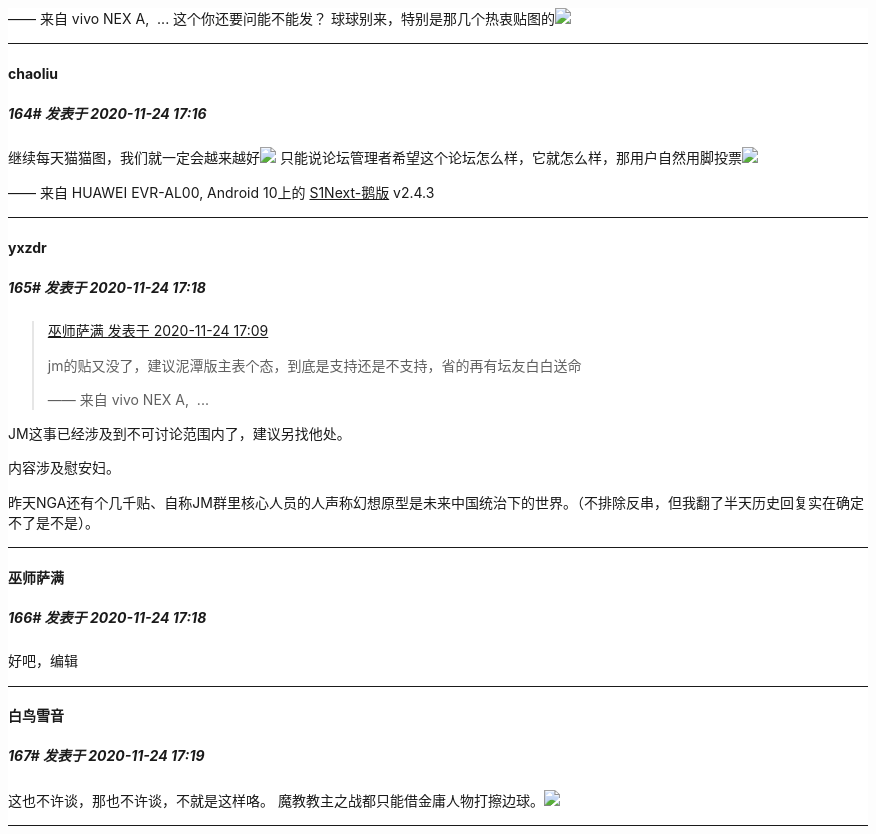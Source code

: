 —— 来自 vivo NEX A,  ...</blockquote>
这个你还要问能不能发？
球球别来，特别是那几个热衷贴图的<img src="https://static.saraba1st.com/image/smiley/face2017/004.gif" referrerpolicy="no-referrer">


-----

####  chaoliu  
##### 164#       发表于 2020-11-24 17:16


继续每天猫猫图，我们就一定会越来越好<img src="https://static.saraba1st.com/image/smiley/face2017/047.png" referrerpolicy="no-referrer">
只能说论坛管理者希望这个论坛怎么样，它就怎么样，那用户自然用脚投票<img src="https://static.saraba1st.com/image/smiley/face2017/002.png" referrerpolicy="no-referrer">

—— 来自 HUAWEI EVR-AL00, Android 10上的 [S1Next-鹅版](https://github.com/ykrank/S1-Next/releases) v2.4.3


-----

####  yxzdr  
##### 165#       发表于 2020-11-24 17:18


<blockquote><a href="httphttps://bbs.saraba1st.com/2b/forum.php?mod=redirect&amp;goto=findpost&amp;pid=49504586&amp;ptid=1973983" target="_blank">巫师萨满 发表于 2020-11-24 17:09</a>

jm的贴又没了，建议泥潭版主表个态，到底是支持还是不支持，省的再有坛友白白送命


—— 来自 vivo NEX A,  ...</blockquote>
JM这事已经涉及到不可讨论范围内了，建议另找他处。

内容涉及慰安妇。

昨天NGA还有个几千贴、自称JM群里核心人员的人声称幻想原型是未来中国统治下的世界。（不排除反串，但我翻了半天历史回复实在确定不了是不是）。


-----

####  巫师萨满  
##### 166#       发表于 2020-11-24 17:18


好吧，编辑


-----

####  白鸟雪音  
##### 167#       发表于 2020-11-24 17:19


这也不许谈，那也不许谈，不就是这样咯。
魔教教主之战都只能借金庸人物打擦边球。<img src="https://static.saraba1st.com/image/smiley/face2017/009.gif" referrerpolicy="no-referrer">


-----
